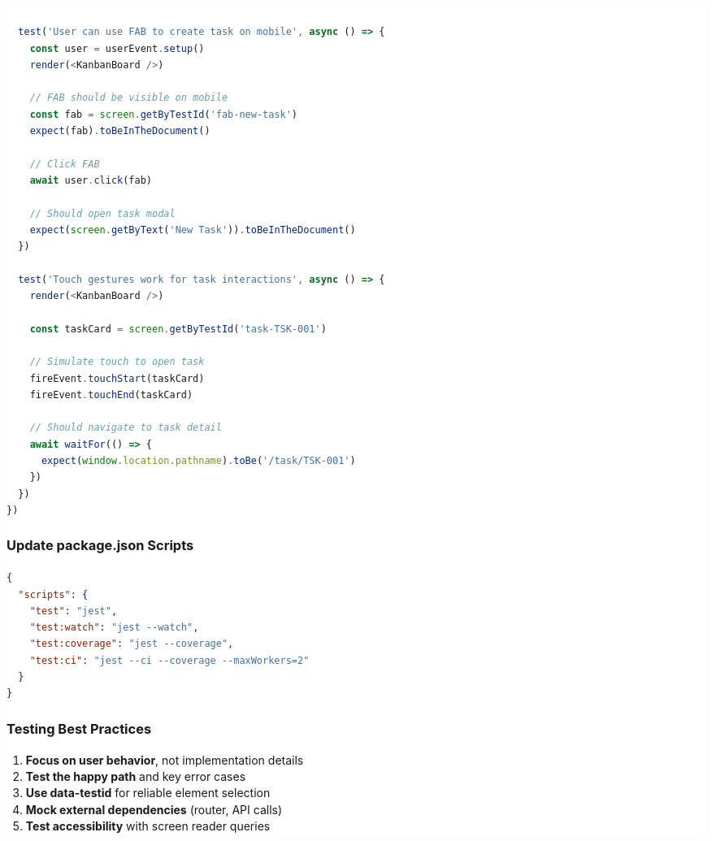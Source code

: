 ```typescript

  test('User can use FAB to create task on mobile', async () => {
    const user = userEvent.setup()
    render(<KanbanBoard />)
    
    // FAB should be visible on mobile
    const fab = screen.getByTestId('fab-new-task')
    expect(fab).toBeInTheDocument()
    
    // Click FAB
    await user.click(fab)
    
    // Should open task modal
    expect(screen.getByText('New Task')).toBeInTheDocument()
  })

  test('Touch gestures work for task interactions', async () => {
    render(<KanbanBoard />)
    
    const taskCard = screen.getByTestId('task-TSK-001')
    
    // Simulate touch to open task
    fireEvent.touchStart(taskCard)
    fireEvent.touchEnd(taskCard)
    
    // Should navigate to task detail
    await waitFor(() => {
      expect(window.location.pathname).toBe('/task/TSK-001')
    })
  })
})
```

### Update package.json Scripts
```json
{
  "scripts": {
    "test": "jest",
    "test:watch": "jest --watch",
    "test:coverage": "jest --coverage",
    "test:ci": "jest --ci --coverage --maxWorkers=2"
  }
}
```

### Testing Best Practices

1. **Focus on user behavior**, not implementation details
2. **Test the happy path** and key error cases
3. **Use data-testid** for reliable element selection
4. **Mock external dependencies** (router, API calls)
5. **Test accessibility** with screen reader queries
